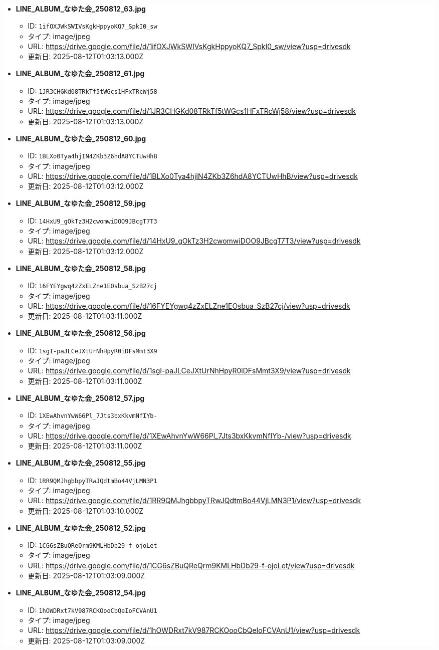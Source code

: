 - **LINE_ALBUM_なゆた会_250812_63.jpg**
  - ID: `1ifOXJWkSWIVsKgkHppyoKQ7_SpkI0_sw`
  - タイプ: image/jpeg
  - URL: https://drive.google.com/file/d/1ifOXJWkSWIVsKgkHppyoKQ7_SpkI0_sw/view?usp=drivesdk
  - 更新日: 2025-08-12T01:03:13.000Z

- **LINE_ALBUM_なゆた会_250812_61.jpg**
  - ID: `1JR3CHGKd08TRkTf5tWGcs1HFxTRcWj58`
  - タイプ: image/jpeg
  - URL: https://drive.google.com/file/d/1JR3CHGKd08TRkTf5tWGcs1HFxTRcWj58/view?usp=drivesdk
  - 更新日: 2025-08-12T01:03:13.000Z

- **LINE_ALBUM_なゆた会_250812_60.jpg**
  - ID: `1BLXo0Tya4hjIN4ZKb3Z6hdA8YCTUwHhB`
  - タイプ: image/jpeg
  - URL: https://drive.google.com/file/d/1BLXo0Tya4hjIN4ZKb3Z6hdA8YCTUwHhB/view?usp=drivesdk
  - 更新日: 2025-08-12T01:03:12.000Z

- **LINE_ALBUM_なゆた会_250812_59.jpg**
  - ID: `14HxU9_gOkTz3H2cwomwiDOO9JBcgT7T3`
  - タイプ: image/jpeg
  - URL: https://drive.google.com/file/d/14HxU9_gOkTz3H2cwomwiDOO9JBcgT7T3/view?usp=drivesdk
  - 更新日: 2025-08-12T01:03:12.000Z

- **LINE_ALBUM_なゆた会_250812_58.jpg**
  - ID: `16FYEYgwq4zZxELZne1EOsbua_SzB27cj`
  - タイプ: image/jpeg
  - URL: https://drive.google.com/file/d/16FYEYgwq4zZxELZne1EOsbua_SzB27cj/view?usp=drivesdk
  - 更新日: 2025-08-12T01:03:11.000Z

- **LINE_ALBUM_なゆた会_250812_56.jpg**
  - ID: `1sgI-paJLCeJXtUrNhHpyR0iDFsMmt3X9`
  - タイプ: image/jpeg
  - URL: https://drive.google.com/file/d/1sgI-paJLCeJXtUrNhHpyR0iDFsMmt3X9/view?usp=drivesdk
  - 更新日: 2025-08-12T01:03:11.000Z

- **LINE_ALBUM_なゆた会_250812_57.jpg**
  - ID: `1XEwAhvnYwW66Pl_7Jts3bxKkvmNfIYb-`
  - タイプ: image/jpeg
  - URL: https://drive.google.com/file/d/1XEwAhvnYwW66Pl_7Jts3bxKkvmNfIYb-/view?usp=drivesdk
  - 更新日: 2025-08-12T01:03:11.000Z

- **LINE_ALBUM_なゆた会_250812_55.jpg**
  - ID: `1RR9QMJhgbbpyTRwJQdtmBo44VjLMN3P1`
  - タイプ: image/jpeg
  - URL: https://drive.google.com/file/d/1RR9QMJhgbbpyTRwJQdtmBo44VjLMN3P1/view?usp=drivesdk
  - 更新日: 2025-08-12T01:03:10.000Z

- **LINE_ALBUM_なゆた会_250812_52.jpg**
  - ID: `1CG6sZBuQReQrm9KMLHbDb29-f-ojoLet`
  - タイプ: image/jpeg
  - URL: https://drive.google.com/file/d/1CG6sZBuQReQrm9KMLHbDb29-f-ojoLet/view?usp=drivesdk
  - 更新日: 2025-08-12T01:03:09.000Z

- **LINE_ALBUM_なゆた会_250812_54.jpg**
  - ID: `1hOWDRxt7kV987RCKOooCbQeIoFCVAnU1`
  - タイプ: image/jpeg
  - URL: https://drive.google.com/file/d/1hOWDRxt7kV987RCKOooCbQeIoFCVAnU1/view?usp=drivesdk
  - 更新日: 2025-08-12T01:03:09.000Z
